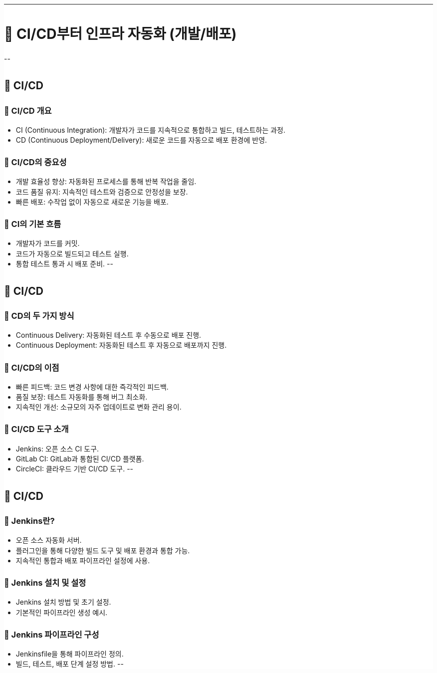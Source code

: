 


---


# 🔷 CI/CD부터 인프라 자동화 (개발/배포)
--


## 🔘 CI/CD

### 🔸 CI/CD 개요
- CI (Continuous Integration): 개발자가 코드를 지속적으로 통합하고 빌드, 테스트하는 과정.
- CD (Continuous Deployment/Delivery): 새로운 코드를 자동으로 배포 환경에 반영.
### 🔸 CI/CD의 중요성
- 개발 효율성 향상: 자동화된 프로세스를 통해 반복 작업을 줄임.
- 코드 품질 유지: 지속적인 테스트와 검증으로 안정성을 보장.
- 빠른 배포: 수작업 없이 자동으로 새로운 기능을 배포.
### 🔸 CI의 기본 흐름
- 개발자가 코드를 커밋.
- 코드가 자동으로 빌드되고 테스트 실행.
- 통합 테스트 통과 시 배포 준비.
--


## 🔘 CI/CD

### 🔸 CD의 두 가지 방식
- Continuous Delivery: 자동화된 테스트 후 수동으로 배포 진행.
- Continuous Deployment: 자동화된 테스트 후 자동으로 배포까지 진행.
### 🔸 CI/CD의 이점
- 빠른 피드백: 코드 변경 사항에 대한 즉각적인 피드백.
- 품질 보장: 테스트 자동화를 통해 버그 최소화.
- 지속적인 개선: 소규모의 자주 업데이트로 변화 관리 용이.
### 🔸 CI/CD 도구 소개
- Jenkins: 오픈 소스 CI 도구.
- GitLab CI: GitLab과 통합된 CI/CD 플랫폼.
- CircleCI: 클라우드 기반 CI/CD 도구.
--


## 🔘 CI/CD

### 🔸 Jenkins란?
- 오픈 소스 자동화 서버.
- 플러그인을 통해 다양한 빌드 도구 및 배포 환경과 통합 가능.
- 지속적인 통합과 배포 파이프라인 설정에 사용.
### 🔸 Jenkins 설치 및 설정
- Jenkins 설치 방법 및 초기 설정.
- 기본적인 파이프라인 생성 예시.
### 🔸 Jenkins 파이프라인 구성
- Jenkinsfile을 통해 파이프라인 정의.
- 빌드, 테스트, 배포 단계 설정 방법.
--
